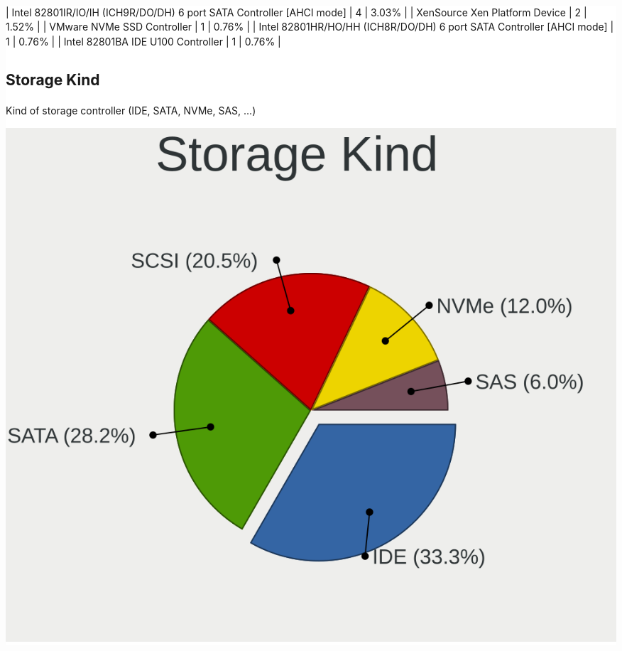 | Intel 82801IR/IO/IH (ICH9R/DO/DH) 6 port SATA Controller [AHCI mode]  | 4         | 3.03%   |
| XenSource Xen Platform Device                                         | 2         | 1.52%   |
| VMware NVMe SSD Controller                                            | 1         | 0.76%   |
| Intel 82801HR/HO/HH (ICH8R/DO/DH) 6 port SATA Controller [AHCI mode]  | 1         | 0.76%   |
| Intel 82801BA IDE U100 Controller                                     | 1         | 0.76%   |

Storage Kind
------------

Kind of storage controller (IDE, SATA, NVMe, SAS, ...)

![Storage Kind](./All/images/pie_chart/storage_kind.svg)
